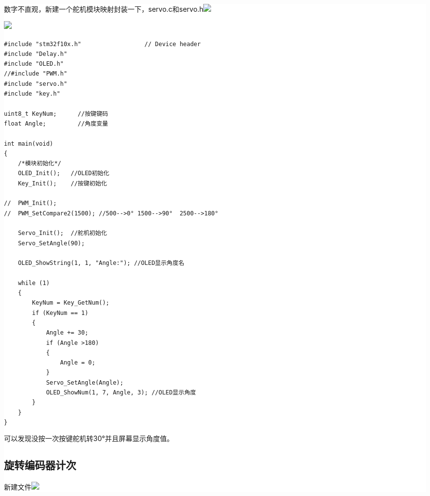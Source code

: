 
数字不直观，新建一个舵机模块映射封装一下，servo.c和servo.h![](https://cdn.nlark.com/yuque/0/2024/png/39216292/1733226711461-87543718-7646-4eef-8893-4e7b1fc3a009.png)

![](https://cdn.nlark.com/yuque/0/2024/png/39216292/1733227075267-591d38e3-b2de-4fe6-80cd-38587340d58f.png)

```plain
#include "stm32f10x.h"                  // Device header
#include "Delay.h"
#include "OLED.h"
//#include "PWM.h"
#include "servo.h"
#include "key.h"

uint8_t KeyNum;      //按键键码
float Angle;         //角度变量

int main(void)
{
	/*模块初始化*/
	OLED_Init();   //OLED初始化
	Key_Init();    //按键初始化
	
//	PWM_Init();
//	PWM_SetCompare2(1500); //500-->0° 1500-->90°  2500-->180°
	
	Servo_Init();  //舵机初始化
	Servo_SetAngle(90);
	
	OLED_ShowString(1, 1, "Angle:"); //OLED显示角度名
	
	while (1)
	{
		KeyNum = Key_GetNum();
		if (KeyNum == 1)
		{
			Angle += 30;
			if (Angle >180)
			{
				Angle = 0;
			}
			Servo_SetAngle(Angle);
			OLED_ShowNum(1, 7, Angle, 3); //OLED显示角度
		}
	}
}
```

可以发现没按一次按键舵机转30°并且屏幕显示角度值。



## 旋转编码器计次
新建文件![](https://cdn.nlark.com/yuque/0/2024/png/39216292/1733231677733-cae5058f-e1c8-4053-8cdb-c618c9dee571.png)
